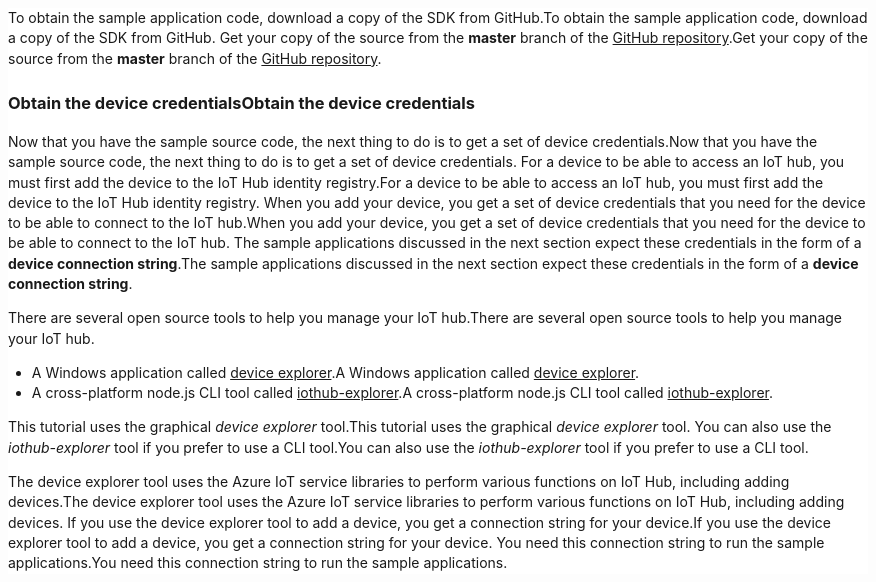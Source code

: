 <span data-ttu-id="8b3ca-139">To obtain the sample application code, download a copy of the SDK from GitHub.</span><span class="sxs-lookup"><span data-stu-id="8b3ca-139">To obtain the sample application code, download a copy of the SDK from GitHub.</span></span> <span data-ttu-id="8b3ca-140">Get your copy of the source from the **master** branch of the [GitHub repository](https://github.com/Azure/azure-iot-sdk-c).</span><span class="sxs-lookup"><span data-stu-id="8b3ca-140">Get your copy of the source from the **master** branch of the [GitHub repository](https://github.com/Azure/azure-iot-sdk-c).</span></span>


### <a name="obtain-the-device-credentials"></a><span data-ttu-id="8b3ca-141">Obtain the device credentials</span><span class="sxs-lookup"><span data-stu-id="8b3ca-141">Obtain the device credentials</span></span>

<span data-ttu-id="8b3ca-142">Now that you have the sample source code, the next thing to do is to get a set of device credentials.</span><span class="sxs-lookup"><span data-stu-id="8b3ca-142">Now that you have the sample source code, the next thing to do is to get a set of device credentials.</span></span> <span data-ttu-id="8b3ca-143">For a device to be able to access an IoT hub, you must first add the device to the IoT Hub identity registry.</span><span class="sxs-lookup"><span data-stu-id="8b3ca-143">For a device to be able to access an IoT hub, you must first add the device to the IoT Hub identity registry.</span></span> <span data-ttu-id="8b3ca-144">When you add your device, you get a set of device credentials that you need for the device to be able to connect to the IoT hub.</span><span class="sxs-lookup"><span data-stu-id="8b3ca-144">When you add your device, you get a set of device credentials that you need for the device to be able to connect to the IoT hub.</span></span> <span data-ttu-id="8b3ca-145">The sample applications discussed in the next section expect these credentials in the form of a **device connection string**.</span><span class="sxs-lookup"><span data-stu-id="8b3ca-145">The sample applications discussed in the next section expect these credentials in the form of a **device connection string**.</span></span>

<span data-ttu-id="8b3ca-146">There are several open source tools to help you manage your IoT hub.</span><span class="sxs-lookup"><span data-stu-id="8b3ca-146">There are several open source tools to help you manage your IoT hub.</span></span>

* <span data-ttu-id="8b3ca-147">A Windows application called [device explorer](https://github.com/Azure/azure-iot-sdk-csharp/tree/master/tools/DeviceExplorer).</span><span class="sxs-lookup"><span data-stu-id="8b3ca-147">A Windows application called [device explorer](https://github.com/Azure/azure-iot-sdk-csharp/tree/master/tools/DeviceExplorer).</span></span>
* <span data-ttu-id="8b3ca-148">A cross-platform node.js CLI tool called [iothub-explorer](https://github.com/azure/iothub-explorer).</span><span class="sxs-lookup"><span data-stu-id="8b3ca-148">A cross-platform node.js CLI tool called [iothub-explorer](https://github.com/azure/iothub-explorer).</span></span>

<span data-ttu-id="8b3ca-149">This tutorial uses the graphical *device explorer* tool.</span><span class="sxs-lookup"><span data-stu-id="8b3ca-149">This tutorial uses the graphical *device explorer* tool.</span></span> <span data-ttu-id="8b3ca-150">You can also use the *iothub-explorer* tool if you prefer to use a CLI tool.</span><span class="sxs-lookup"><span data-stu-id="8b3ca-150">You can also use the *iothub-explorer* tool if you prefer to use a CLI tool.</span></span>

<span data-ttu-id="8b3ca-151">The device explorer tool uses the Azure IoT service libraries to perform various functions on IoT Hub, including adding devices.</span><span class="sxs-lookup"><span data-stu-id="8b3ca-151">The device explorer tool uses the Azure IoT service libraries to perform various functions on IoT Hub, including adding devices.</span></span> <span data-ttu-id="8b3ca-152">If you use the device explorer tool to add a device, you get a connection string for your device.</span><span class="sxs-lookup"><span data-stu-id="8b3ca-152">If you use the device explorer tool to add a device, you get a connection string for your device.</span></span> <span data-ttu-id="8b3ca-153">You need this connection string to run the sample applications.</span><span class="sxs-lookup"><span data-stu-id="8b3ca-153">You need this connection string to run the sample applications.</span></span>
